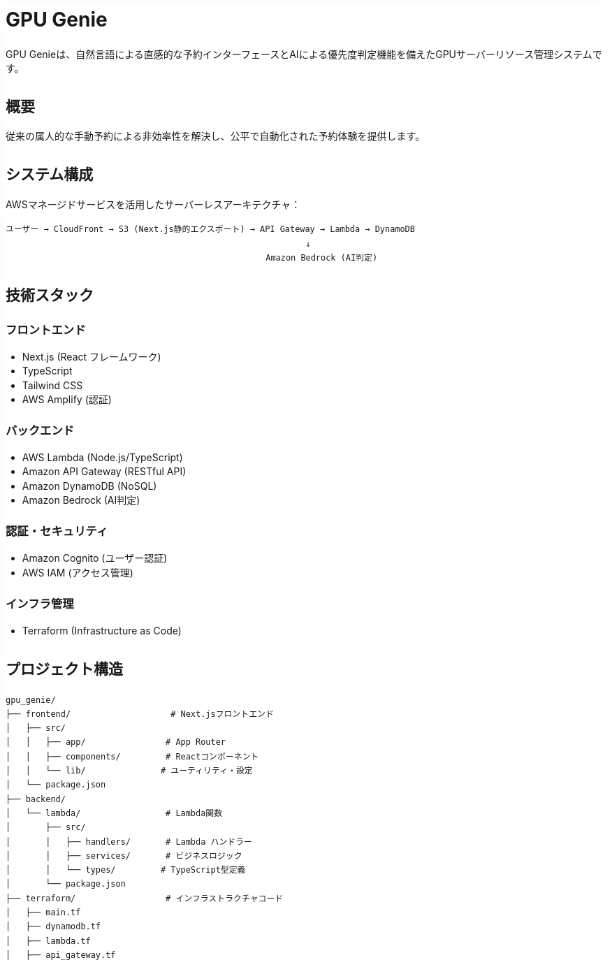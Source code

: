 # GPU Genie

GPU Genieは、自然言語による直感的な予約インターフェースとAIによる優先度判定機能を備えたGPUサーバーリソース管理システムです。

## 概要

従来の属人的な手動予約による非効率性を解決し、公平で自動化された予約体験を提供します。

## システム構成

AWSマネージドサービスを活用したサーバーレスアーキテクチャ：

```
ユーザー → CloudFront → S3 (Next.js静的エクスポート) → API Gateway → Lambda → DynamoDB
                                                            ↓
                                                    Amazon Bedrock (AI判定)
```

## 技術スタック

### フロントエンド
- Next.js (React フレームワーク)
- TypeScript
- Tailwind CSS
- AWS Amplify (認証)

### バックエンド
- AWS Lambda (Node.js/TypeScript)
- Amazon API Gateway (RESTful API)
- Amazon DynamoDB (NoSQL)
- Amazon Bedrock (AI判定)

### 認証・セキュリティ
- Amazon Cognito (ユーザー認証)
- AWS IAM (アクセス管理)

### インフラ管理
- Terraform (Infrastructure as Code)

## プロジェクト構造

```
gpu_genie/
├── frontend/                    # Next.jsフロントエンド
│   ├── src/
│   │   ├── app/                # App Router
│   │   ├── components/         # Reactコンポーネント
│   │   └── lib/               # ユーティリティ・設定
│   └── package.json
├── backend/
│   └── lambda/                 # Lambda関数
│       ├── src/
│       │   ├── handlers/       # Lambda ハンドラー
│       │   ├── services/       # ビジネスロジック
│       │   └── types/         # TypeScript型定義
│       └── package.json
├── terraform/                  # インフラストラクチャコード
│   ├── main.tf
│   ├── dynamodb.tf
│   ├── lambda.tf
│   ├── api_gateway.tf
```